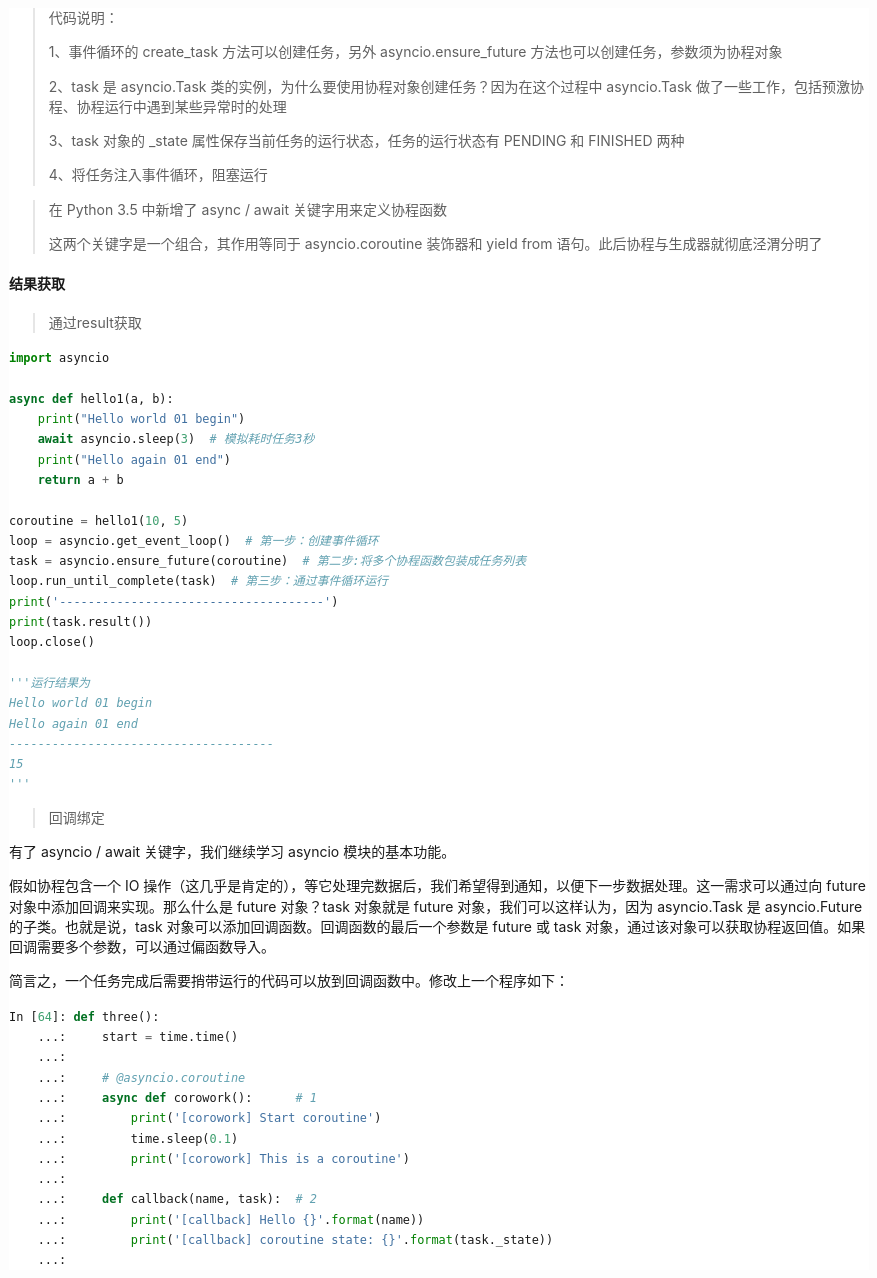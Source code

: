 > 代码说明：
>
> 1、事件循环的 create_task 方法可以创建任务，另外 asyncio.ensure_future 方法也可以创建任务，参数须为协程对象
>
> 2、task 是 asyncio.Task 类的实例，为什么要使用协程对象创建任务？因为在这个过程中 asyncio.Task 做了一些工作，包括预激协程、协程运行中遇到某些异常时的处理
>
> 3、task 对象的 _state 属性保存当前任务的运行状态，任务的运行状态有 PENDING 和 FINISHED 两种
>
> 4、将任务注入事件循环，阻塞运行

> 在 Python 3.5 中新增了 async / await 关键字用来定义协程函数
>
> 这两个关键字是一个组合，其作用等同于 asyncio.coroutine 装饰器和 yield from 语句。此后协程与生成器就彻底泾渭分明了



####  结果获取

> 通过result获取

```python
import asyncio

async def hello1(a, b):
    print("Hello world 01 begin")
    await asyncio.sleep(3)  # 模拟耗时任务3秒
    print("Hello again 01 end")
    return a + b

coroutine = hello1(10, 5)
loop = asyncio.get_event_loop()  # 第一步：创建事件循环
task = asyncio.ensure_future(coroutine)  # 第二步:将多个协程函数包装成任务列表
loop.run_until_complete(task)  # 第三步：通过事件循环运行
print('-------------------------------------')
print(task.result())
loop.close()

'''运行结果为
Hello world 01 begin
Hello again 01 end
-------------------------------------
15
'''
```

> 回调绑定

有了 asyncio / await 关键字，我们继续学习 asyncio 模块的基本功能。

假如协程包含一个 IO 操作（这几乎是肯定的），等它处理完数据后，我们希望得到通知，以便下一步数据处理。这一需求可以通过向 future 对象中添加回调来实现。那么什么是 future 对象？task 对象就是 future 对象，我们可以这样认为，因为 asyncio.Task 是 asyncio.Future 的子类。也就是说，task 对象可以添加回调函数。回调函数的最后一个参数是 future 或 task 对象，通过该对象可以获取协程返回值。如果回调需要多个参数，可以通过偏函数导入。

简言之，一个任务完成后需要捎带运行的代码可以放到回调函数中。修改上一个程序如下：

```python
In [64]: def three():
    ...:     start = time.time()
    ...:
    ...:     # @asyncio.coroutine
    ...:     async def corowork():      # 1
    ...:         print('[corowork] Start coroutine')
    ...:         time.sleep(0.1)
    ...:         print('[corowork] This is a coroutine')
    ...:
    ...:     def callback(name, task):  # 2 
    ...:         print('[callback] Hello {}'.format(name))
    ...:         print('[callback] coroutine state: {}'.format(task._state))
    ...:
```